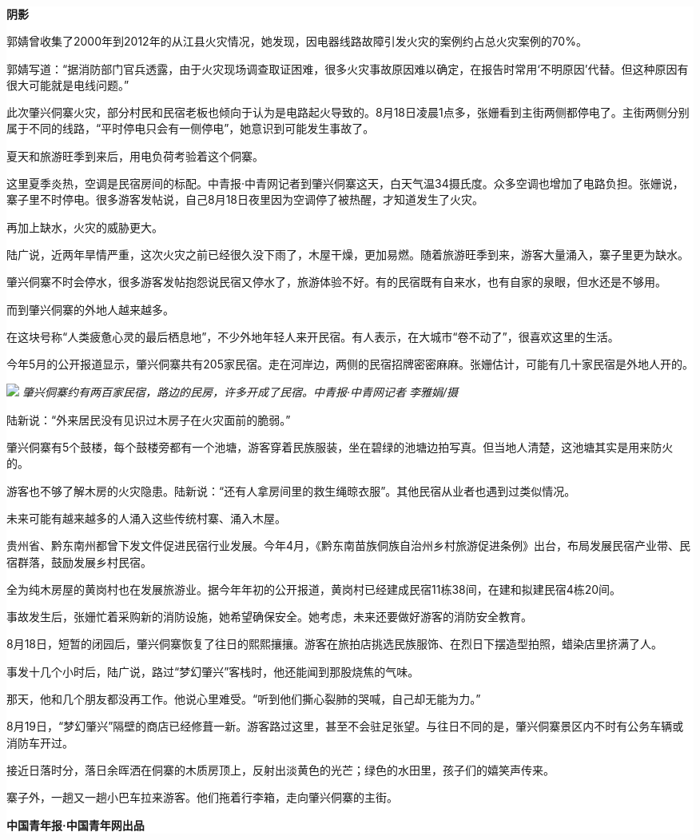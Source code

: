 **阴影**

郭婧曾收集了2000年到2012年的从江县火灾情况，她发现，因电器线路故障引发火灾的案例约占总火灾案例的70%。

郭婧写道：“据消防部门官兵透露，由于火灾现场调查取证困难，很多火灾事故原因难以确定，在报告时常用‘不明原因’代替。但这种原因有很大可能就是电线问题。”

此次肇兴侗寨火灾，部分村民和民宿老板也倾向于认为是电路起火导致的。8月18日凌晨1点多，张姗看到主街两侧都停电了。主街两侧分别属于不同的线路，“平时停电只会有一侧停电”，她意识到可能发生事故了。

夏天和旅游旺季到来后，用电负荷考验着这个侗寨。

这里夏季炎热，空调是民宿房间的标配。中青报·中青网记者到肇兴侗寨这天，白天气温34摄氏度。众多空调也增加了电路负担。张姗说，寨子里不时停电。很多游客发帖说，自己8月18日夜里因为空调停了被热醒，才知道发生了火灾。

再加上缺水，火灾的威胁更大。

陆广说，近两年旱情严重，这次火灾之前已经很久没下雨了，木屋干燥，更加易燃。随着旅游旺季到来，游客大量涌入，寨子里更为缺水。

肇兴侗寨不时会停水，很多游客发帖抱怨说民宿又停水了，旅游体验不好。有的民宿既有自来水，也有自家的泉眼，但水还是不够用。

而到肇兴侗寨的外地人越来越多。

在这块号称“人类疲惫心灵的最后栖息地”，不少外地年轻人来开民宿。有人表示，在大城市“卷不动了”，很喜欢这里的生活。

今年5月的公开报道显示，肇兴侗寨共有205家民宿。走在河岸边，两侧的民宿招牌密密麻麻。张姗估计，可能有几十家民宿是外地人开的。

![](https://inews.gtimg.com/om_bt/Oej_ypSwxHDstKPVP2CiTxOTsW7SjzMDZfUfhZxQoYwYAAA/1000)
_肇兴侗寨约有两百家民宿，路边的民房，许多开成了民宿。中青报·中青网记者 李雅娟/摄_

陆新说：“外来居民没有见识过木房子在火灾面前的脆弱。”

肇兴侗寨有5个鼓楼，每个鼓楼旁都有一个池塘，游客穿着民族服装，坐在碧绿的池塘边拍写真。但当地人清楚，这池塘其实是用来防火的。

游客也不够了解木房的火灾隐患。陆新说：“还有人拿房间里的救生绳晾衣服”。其他民宿从业者也遇到过类似情况。

未来可能有越来越多的人涌入这些传统村寨、涌入木屋。

贵州省、黔东南州都曾下发文件促进民宿行业发展。今年4月，《黔东南苗族侗族自治州乡村旅游促进条例》出台，布局发展民宿产业带、民宿群落，鼓励发展乡村民宿。

全为纯木房屋的黄岗村也在发展旅游业。据今年年初的公开报道，黄岗村已经建成民宿11栋38间，在建和拟建民宿4栋20间。

事故发生后，张姗忙着采购新的消防设施，她希望确保安全。她考虑，未来还要做好游客的消防安全教育。

8月18日，短暂的闭园后，肇兴侗寨恢复了往日的熙熙攘攘。游客在旅拍店挑选民族服饰、在烈日下摆造型拍照，蜡染店里挤满了人。

事发十几个小时后，陆广说，路过“梦幻肇兴”客栈时，他还能闻到那股烧焦的气味。

那天，他和几个朋友都没再工作。他说心里难受。“听到他们撕心裂肺的哭喊，自己却无能为力。”

8月19日，“梦幻肇兴”隔壁的商店已经修葺一新。游客路过这里，甚至不会驻足张望。与往日不同的是，肇兴侗寨景区内不时有公务车辆或消防车开过。

接近日落时分，落日余晖洒在侗寨的木质房顶上，反射出淡黄色的光芒；绿色的水田里，孩子们的嬉笑声传来。

寨子外，一趟又一趟小巴车拉来游客。他们拖着行李箱，走向肇兴侗寨的主街。

**中国青年报·中国青年网出品**

